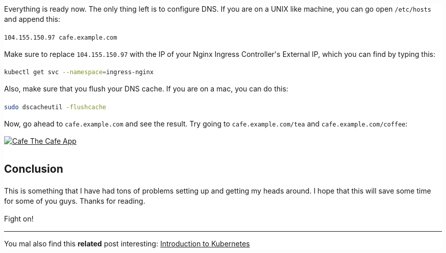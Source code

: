 
Everything is ready now. The only thing left is to configure DNS. If you are on a UNIX like machine, you can go open `/etc/hosts` and 
append this:

```bash
104.155.150.97 cafe.example.com
```

Make sure to replace `104.155.150.97` with the IP of your Nginx Ingress Controller's External IP, which you can find by typing this:

```bash
kubectl get svc --namespace=ingress-nginx
```

Also, make sure that you flush your DNS cache. If you are on a mac, you can do this:

```bash
sudo dscacheutil -flushcache
```

Now, go ahead to `cafe.example.com` and see the result. Try going to `cafe.example.com/tea` and `cafe.example.com/coffee`:

<div class="gallery large">
    <a href="https://s3.amazonaws.com/rahmonov.me/post-images/nginx-ingress-conroller/tea.png" rel="lightbox" title="Cafe">
        <img src="https://s3.amazonaws.com/rahmonov.me/post-images/nginx-ingress-conroller/tea.png" alt="Cafe">
        <span>The Cafe App</span>
    </a>
</div>

## Conclusion
This is something that I have had tons of problems setting up and getting my heads around. I hope that this will save some time for some of you guys.
Thanks for reading.

Fight on!

<hr>

You mal also find this <strong>related</strong> post interesting: <a href="/posts/introduction-to-kubernetes/">Introduction to Kubernetes</a>
